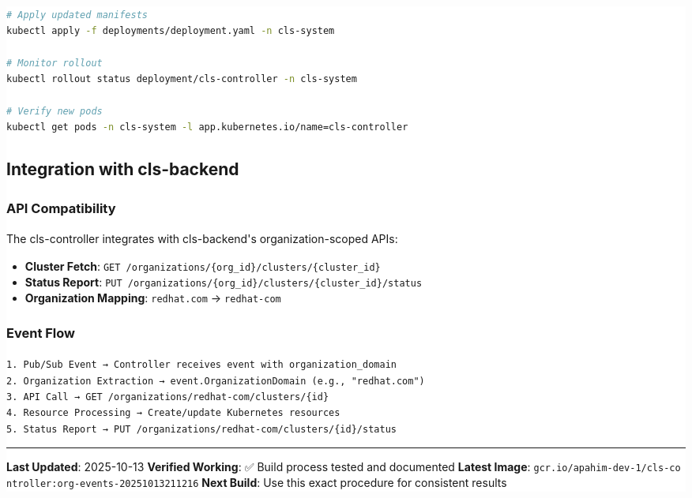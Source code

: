 ```bash
# Apply updated manifests
kubectl apply -f deployments/deployment.yaml -n cls-system

# Monitor rollout
kubectl rollout status deployment/cls-controller -n cls-system

# Verify new pods
kubectl get pods -n cls-system -l app.kubernetes.io/name=cls-controller
```

## Integration with cls-backend

### API Compatibility

The cls-controller integrates with cls-backend's organization-scoped APIs:

- **Cluster Fetch**: `GET /organizations/{org_id}/clusters/{cluster_id}`
- **Status Report**: `PUT /organizations/{org_id}/clusters/{cluster_id}/status`
- **Organization Mapping**: `redhat.com` → `redhat-com`

### Event Flow

```
1. Pub/Sub Event → Controller receives event with organization_domain
2. Organization Extraction → event.OrganizationDomain (e.g., "redhat.com")
3. API Call → GET /organizations/redhat-com/clusters/{id}
4. Resource Processing → Create/update Kubernetes resources
5. Status Report → PUT /organizations/redhat-com/clusters/{id}/status
```

---

**Last Updated**: 2025-10-13
**Verified Working**: ✅ Build process tested and documented
**Latest Image**: `gcr.io/apahim-dev-1/cls-controller:org-events-20251013211216`
**Next Build**: Use this exact procedure for consistent results